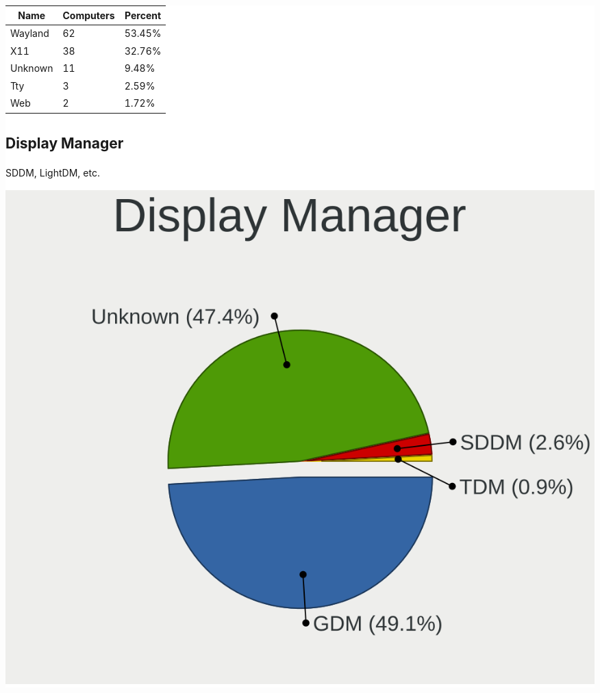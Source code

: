 
| Name    | Computers | Percent |
|---------|-----------|---------|
| Wayland | 62        | 53.45%  |
| X11     | 38        | 32.76%  |
| Unknown | 11        | 9.48%   |
| Tty     | 3         | 2.59%   |
| Web     | 2         | 1.72%   |

Display Manager
---------------

SDDM, LightDM, etc.

![Display Manager](./images/pie_chart/os_display_manager.svg)
